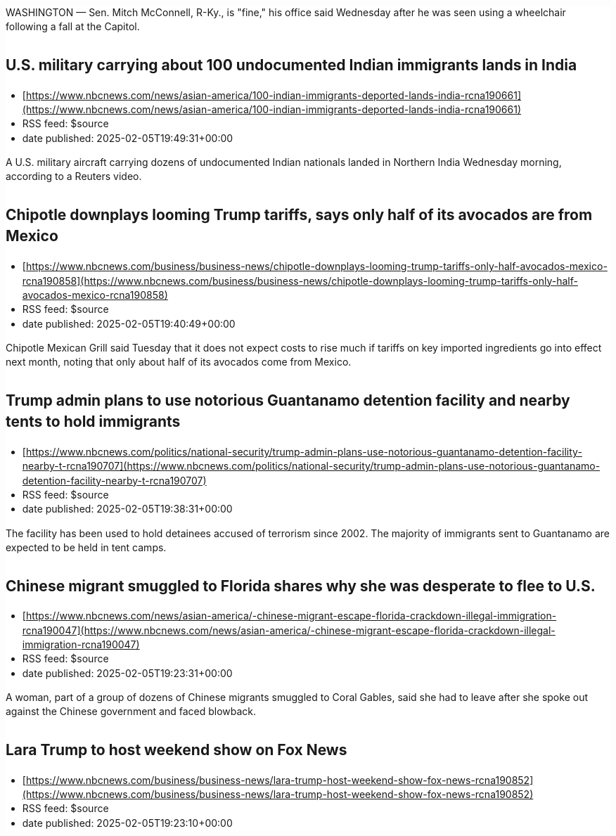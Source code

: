 WASHINGTON — Sen. Mitch McConnell, R-Ky., is "fine," his office said Wednesday after he was seen using a wheelchair following a fall at the Capitol.

## U.S. military carrying about 100 undocumented Indian immigrants lands in India
 - [https://www.nbcnews.com/news/asian-america/100-indian-immigrants-deported-lands-india-rcna190661](https://www.nbcnews.com/news/asian-america/100-indian-immigrants-deported-lands-india-rcna190661)
 - RSS feed: $source
 - date published: 2025-02-05T19:49:31+00:00

A U.S. military aircraft carrying dozens of undocumented Indian nationals landed in Northern India Wednesday morning, according to a Reuters video.

## Chipotle downplays looming Trump tariffs, says only half of its avocados are from Mexico
 - [https://www.nbcnews.com/business/business-news/chipotle-downplays-looming-trump-tariffs-only-half-avocados-mexico-rcna190858](https://www.nbcnews.com/business/business-news/chipotle-downplays-looming-trump-tariffs-only-half-avocados-mexico-rcna190858)
 - RSS feed: $source
 - date published: 2025-02-05T19:40:49+00:00

Chipotle Mexican Grill said Tuesday that it does not expect costs to rise much if tariffs on key imported ingredients go into effect next month, noting that only about half of its avocados come from Mexico.

## Trump admin plans to use notorious Guantanamo detention facility and nearby tents to hold immigrants
 - [https://www.nbcnews.com/politics/national-security/trump-admin-plans-use-notorious-guantanamo-detention-facility-nearby-t-rcna190707](https://www.nbcnews.com/politics/national-security/trump-admin-plans-use-notorious-guantanamo-detention-facility-nearby-t-rcna190707)
 - RSS feed: $source
 - date published: 2025-02-05T19:38:31+00:00

The facility has been used to hold detainees accused of terrorism since 2002. The majority of immigrants sent to Guantanamo are expected to be held in tent camps.

## Chinese migrant smuggled to Florida shares why she was desperate to flee to U.S.
 - [https://www.nbcnews.com/news/asian-america/-chinese-migrant-escape-florida-crackdown-illegal-immigration-rcna190047](https://www.nbcnews.com/news/asian-america/-chinese-migrant-escape-florida-crackdown-illegal-immigration-rcna190047)
 - RSS feed: $source
 - date published: 2025-02-05T19:23:31+00:00

A woman, part of a group of dozens of Chinese migrants smuggled to Coral Gables, said she had to leave after she spoke out against the Chinese government and faced blowback.

## Lara Trump to host weekend show on Fox News
 - [https://www.nbcnews.com/business/business-news/lara-trump-host-weekend-show-fox-news-rcna190852](https://www.nbcnews.com/business/business-news/lara-trump-host-weekend-show-fox-news-rcna190852)
 - RSS feed: $source
 - date published: 2025-02-05T19:23:10+00:00
